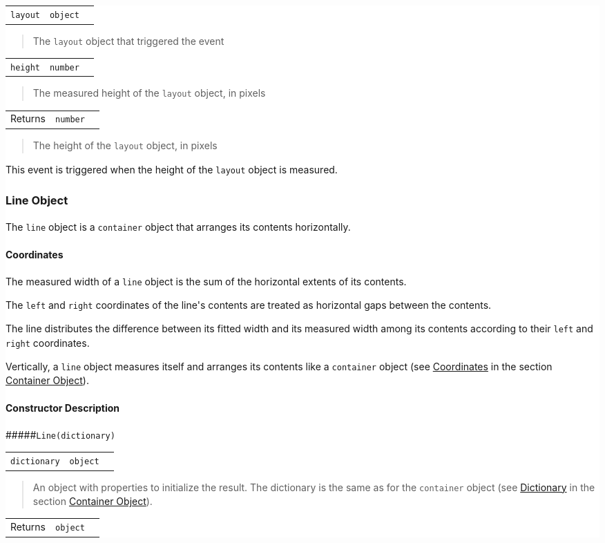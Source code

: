 | | | |
| --- | --- | --- |
| `layout` | `object` | |

> The `layout` object that triggered the event

| | | |
| --- | --- | --- |
| `height` | `number` | |

> The measured height of the `layout` object, in pixels

| | | |
| --- | --- | --- |
| Returns | `number` | |

> The height of the `layout` object, in pixels

This event is triggered when the height of the `layout` object is measured.



### Line Object

The `line` object is a `container` object that arranges its contents horizontally.

#### Coordinates

The measured width of a `line` object is the sum of the horizontal extents of its contents.

The `left` and `right` coordinates of the line's contents are treated as horizontal gaps between the contents.

The line distributes the difference between its fitted width and its measured width among its contents according to their `left` and `right` coordinates.

Vertically, a `line` object measures itself and arranges its contents like a `container` object (see [Coordinates](#container-object-coordinates) in the section [Container Object](#container-object)).

#### Constructor Description

#####`Line(dictionary)`

| | | |
| --- | --- | --- |
| `dictionary` | `object` | |

> An object with properties to initialize the result. The dictionary is the same as for the `container` object (see [Dictionary](#container-dictionary) in the section [Container Object](#container-object)).

| | | |
| --- | --- | --- |
| Returns | `object` | |
